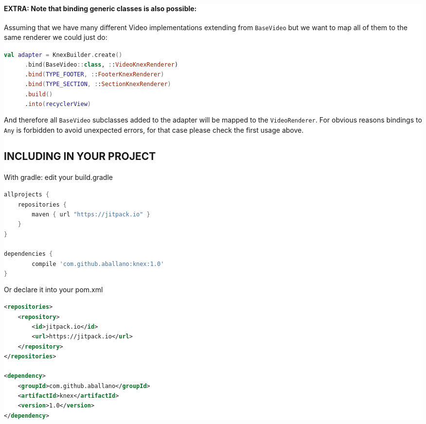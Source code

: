#### EXTRA: Note that binding generic classes is also possible:

Assuming that we have many different Video implementations extending from `BaseVideo` but we want to map all of them to 
the same renderer we could just do:

```kotlin
val adapter = KnexBuilder.create()
      .bind(BaseVideo::class, ::VideoKnexRenderer)
      .bind(TYPE_FOOTER, ::FooterKnexRenderer)
      .bind(TYPE_SECTION, ::SectionKnexRenderer)
      .build()
      .into(recyclerView)
```

And therefore all `BaseVideo` subclasses added to the adapter will be mapped to the `VideoRenderer`. For obvious reasons 
bindings to `Any` is forbidden to avoid unexpected errors, for that case please check the first usage above.

INCLUDING IN YOUR PROJECT
---

With gradle: edit your build.gradle
```groovy
allprojects {
    repositories {
        maven { url "https://jitpack.io" }
    }
}

dependencies {
        compile 'com.github.aballano:knex:1.0'
}
```

Or declare it into your pom.xml

```xml
<repositories>
    <repository>
        <id>jitpack.io</id>
        <url>https://jitpack.io</url>
    </repository>
</repositories>

<dependency>
    <groupId>com.github.aballano</groupId>
    <artifactId>knex</artifactId>
    <version>1.0</version>
</dependency>
```

